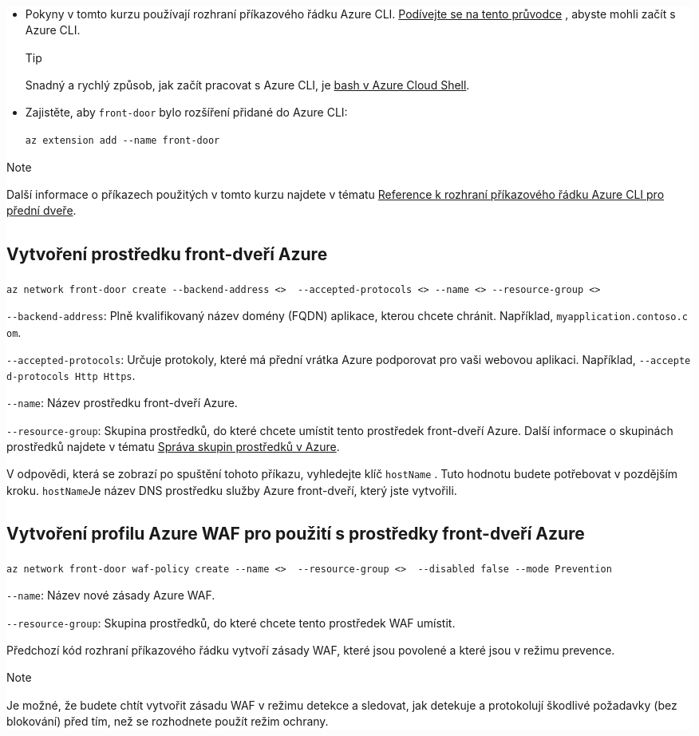 - Pokyny v tomto kurzu používají rozhraní příkazového řádku Azure CLI. [Podívejte se na tento průvodce](/cli/azure/get-started-with-azure-cli) , abyste mohli začít s Azure CLI.

  > [!TIP] 
  > Snadný a rychlý způsob, jak začít pracovat s Azure CLI, je [bash v Azure Cloud Shell](../cloud-shell/quickstart.md).

- Zajistěte, aby `front-door` bylo rozšíření přidané do Azure CLI:

   ```azurecli-interactive 
   az extension add --name front-door
   ```

> [!NOTE] 
> Další informace o příkazech použitých v tomto kurzu najdete v tématu [Reference k rozhraní příkazového řádku Azure CLI pro přední dveře](/cli/azure/ext/front-door).

## <a name="create-an-azure-front-door-resource"></a>Vytvoření prostředku front-dveří Azure

```azurecli-interactive 
az network front-door create --backend-address <>  --accepted-protocols <> --name <> --resource-group <>
```

`--backend-address`: Plně kvalifikovaný název domény (FQDN) aplikace, kterou chcete chránit. Například, `myapplication.contoso.com`.

`--accepted-protocols`: Určuje protokoly, které má přední vrátka Azure podporovat pro vaši webovou aplikaci. Například, `--accepted-protocols Http Https`.

`--name`: Název prostředku front-dveří Azure.

`--resource-group`: Skupina prostředků, do které chcete umístit tento prostředek front-dveří Azure. Další informace o skupinách prostředků najdete v tématu [Správa skupin prostředků v Azure](../azure-resource-manager/management/manage-resource-groups-portal.md).

V odpovědi, která se zobrazí po spuštění tohoto příkazu, vyhledejte klíč `hostName` . Tuto hodnotu budete potřebovat v pozdějším kroku. `hostName`Je název DNS prostředku služby Azure front-dveří, který jste vytvořili.

## <a name="create-an-azure-waf-profile-to-use-with-azure-front-door-resources"></a>Vytvoření profilu Azure WAF pro použití s prostředky front-dveří Azure

```azurecli-interactive 
az network front-door waf-policy create --name <>  --resource-group <>  --disabled false --mode Prevention
```

`--name`: Název nové zásady Azure WAF.

`--resource-group`: Skupina prostředků, do které chcete tento prostředek WAF umístit. 

Předchozí kód rozhraní příkazového řádku vytvoří zásady WAF, které jsou povolené a které jsou v režimu prevence. 

> [!NOTE] 
> Je možné, že budete chtít vytvořit zásadu WAF v režimu detekce a sledovat, jak detekuje a protokolují škodlivé požadavky (bez blokování) před tím, než se rozhodnete použít režim ochrany.
